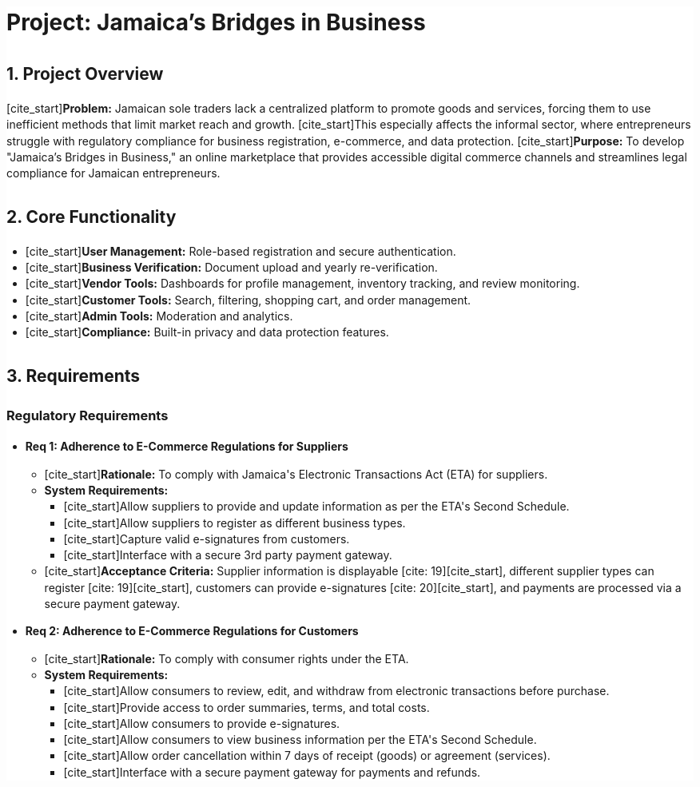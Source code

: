 # Project: Jamaica’s Bridges in Business

## 1. Project Overview

[cite_start]**Problem:** Jamaican sole traders lack a centralized platform to promote goods and services, forcing them to use inefficient methods that limit market reach and growth. [cite_start]This especially affects the informal sector, where entrepreneurs struggle with regulatory compliance for business registration, e-commerce, and data protection.
[cite_start]**Purpose:** To develop "Jamaica’s Bridges in Business," an online marketplace that provides accessible digital commerce channels and streamlines legal compliance for Jamaican entrepreneurs.

## 2. Core Functionality

- [cite_start]**User Management:** Role-based registration and secure authentication.
- [cite_start]**Business Verification:** Document upload and yearly re-verification.
- [cite_start]**Vendor Tools:** Dashboards for profile management, inventory tracking, and review monitoring.
- [cite_start]**Customer Tools:** Search, filtering, shopping cart, and order management.
- [cite_start]**Admin Tools:** Moderation and analytics.
- [cite_start]**Compliance:** Built-in privacy and data protection features.

## 3. Requirements

### Regulatory Requirements

- **Req 1: Adherence to E-Commerce Regulations for Suppliers**

  - [cite_start]**Rationale:** To comply with Jamaica's Electronic Transactions Act (ETA) for suppliers.
  - **System Requirements:**
    - [cite_start]Allow suppliers to provide and update information as per the ETA's Second Schedule.
    - [cite_start]Allow suppliers to register as different business types.
    - [cite_start]Capture valid e-signatures from customers.
    - [cite_start]Interface with a secure 3rd party payment gateway.
  - [cite_start]**Acceptance Criteria:** Supplier information is displayable [cite: 19][cite_start], different supplier types can register [cite: 19][cite_start], customers can provide e-signatures [cite: 20][cite_start], and payments are processed via a secure payment gateway.

- **Req 2: Adherence to E-Commerce Regulations for Customers**

  - [cite_start]**Rationale:** To comply with consumer rights under the ETA.
  - **System Requirements:**
    - [cite_start]Allow consumers to review, edit, and withdraw from electronic transactions before purchase.
    - [cite_start]Provide access to order summaries, terms, and total costs.
    - [cite_start]Allow consumers to provide e-signatures.
    - [cite_start]Allow consumers to view business information per the ETA's Second Schedule.
    - [cite_start]Allow order cancellation within 7 days of receipt (goods) or agreement (services).
    - [cite_start]Interface with a secure payment gateway for payments and refunds.
